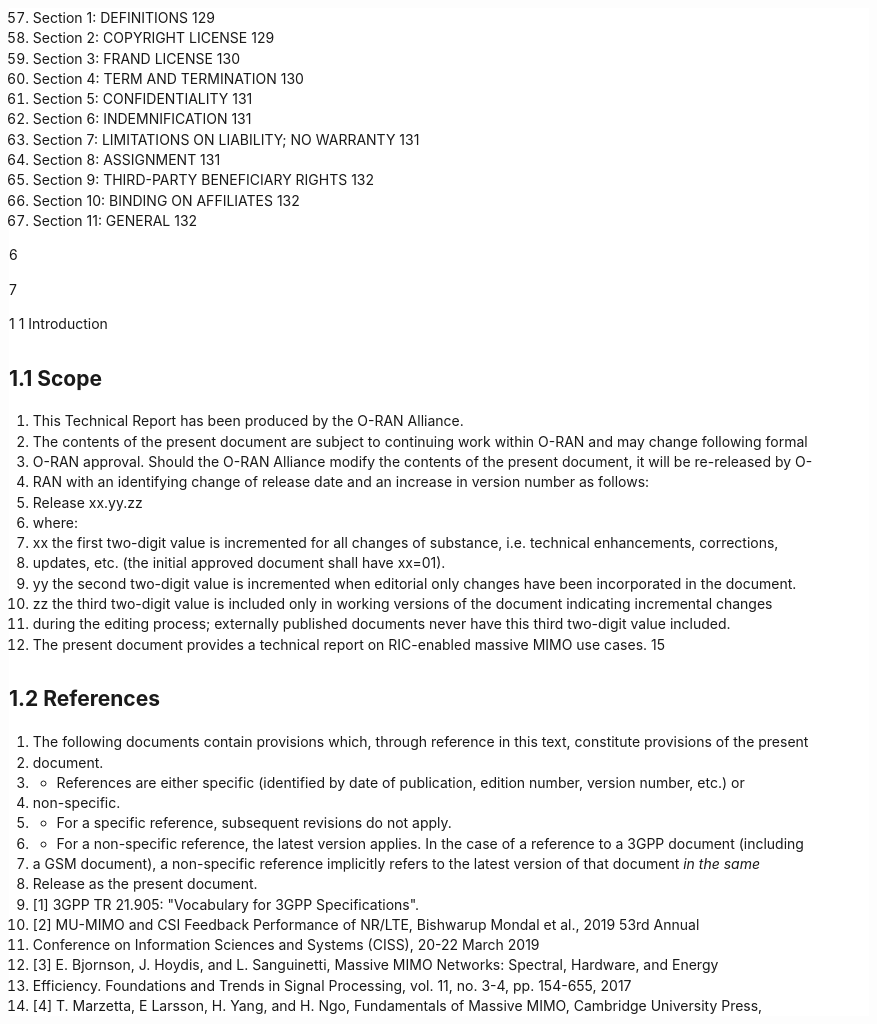 57. Section 1: DEFINITIONS 129
58. Section 2: COPYRIGHT LICENSE 129
59. Section 3: FRAND LICENSE 130
60. Section 4: TERM AND TERMINATION 130
61. Section 5: CONFIDENTIALITY 131
62. Section 6: INDEMNIFICATION 131
63. Section 7: LIMITATIONS ON LIABILITY; NO WARRANTY 131
64. Section 8: ASSIGNMENT 131
65. Section 9: THIRD-PARTY BENEFICIARY RIGHTS 132
66. Section 10: BINDING ON AFFILIATES 132
67. Section 11: GENERAL 132

6

7

1 1 Introduction

## 1.1 Scope

1. This Technical Report has been produced by the O-RAN Alliance.
2. The contents of the present document are subject to continuing work within O-RAN and may change following formal
3. O-RAN approval. Should the O-RAN Alliance modify the contents of the present document, it will be re-released by O-
4. RAN with an identifying change of release date and an increase in version number as follows:
5. Release xx.yy.zz
6. where:
7. xx the first two-digit value is incremented for all changes of substance, i.e. technical enhancements, corrections,
8. updates, etc. (the initial approved document shall have xx=01).
9. yy the second two-digit value is incremented when editorial only changes have been incorporated in the document.
10. zz the third two-digit value is included only in working versions of the document indicating incremental changes
11. during the editing process; externally published documents never have this third two-digit value included.
12. The present document provides a technical report on RIC-enabled massive MIMO use cases. 15

## 1.2 References

1. The following documents contain provisions which, through reference in this text, constitute provisions of the present
2. document.
3. - References are either specific (identified by date of publication, edition number, version number, etc.) or
4. non-specific.
5. - For a specific reference, subsequent revisions do not apply.
6. - For a non-specific reference, the latest version applies. In the case of a reference to a 3GPP document (including
7. a GSM document), a non-specific reference implicitly refers to the latest version of that document *in the same*
8. Release as the present document.
9. [1] 3GPP TR 21.905: "Vocabulary for 3GPP Specifications".
10. [2] MU-MIMO and CSI Feedback Performance of NR/LTE, Bishwarup Mondal et al., 2019 53rd Annual
11. Conference on Information Sciences and Systems (CISS), 20-22 March 2019
12. [3] E. Bjornson, J. Hoydis, and L. Sanguinetti, Massive MIMO Networks: Spectral, Hardware, and Energy
13. Efficiency. Foundations and Trends in Signal Processing, vol. 11, no. 3-4, pp. 154-655, 2017
14. [4] T. Marzetta, E Larsson, H. Yang, and H. Ngo, Fundamentals of Massive MIMO, Cambridge University Press,
